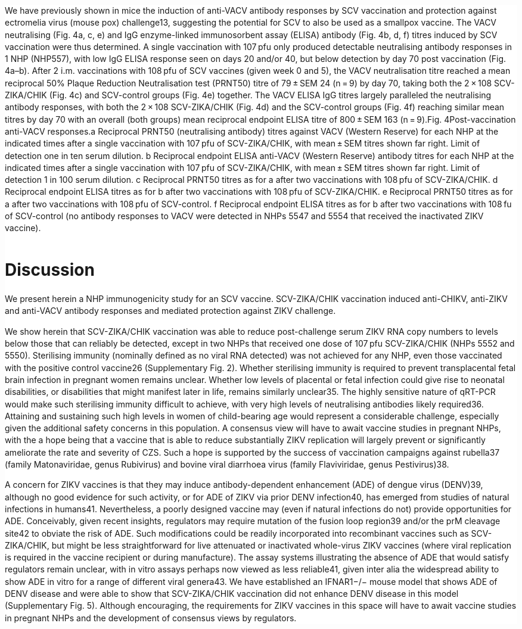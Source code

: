 We have previously shown in mice the induction of anti-VACV antibody responses by SCV vaccination and protection against ectromelia virus (mouse pox) challenge13, suggesting the potential for SCV to also be used as a smallpox vaccine. The VACV neutralising (Fig. 4a, c, e) and IgG enzyme-linked immunosorbent assay (ELISA) antibody (Fig. 4b, d, f) titres induced by SCV vaccination were thus determined. A single vaccination with 107 pfu only produced detectable neutralising antibody responses in 1 NHP (NHP557), with low IgG ELISA response seen on days 20 and/or 40, but below detection by day 70 post vaccination (Fig. 4a–b). After 2 i.m. vaccinations with 108 pfu of SCV vaccines (given week 0 and 5), the VACV neutralisation titre reached a mean reciprocal 50% Plaque Reduction Neutralisation test (PRNT50) titre of 79 ± SEM 24 (n = 9) by day 70, taking both the 2 × 108 SCV-ZIKA/CHIK (Fig. 4c) and SCV-control groups (Fig. 4e) together. The VACV ELISA IgG titres largely paralleled the neutralising antibody responses, with both the 2 × 108 SCV-ZIKA/CHIK (Fig. 4d) and the SCV-control groups (Fig. 4f) reaching similar mean titres by day 70 with an overall (both groups) mean reciprocal endpoint ELISA titre of 800 ± SEM 163 (n = 9).Fig. 4Post-vaccination anti-VACV responses.a Reciprocal PRNT50 (neutralising antibody) titres against VACV (Western Reserve) for each NHP at the indicated times after a single vaccination with 107 pfu of SCV-ZIKA/CHIK, with mean ± SEM titres shown far right. Limit of detection one in ten serum dilution. b Reciprocal endpoint ELISA anti-VACV (Western Reserve) antibody titres for each NHP at the indicated times after a single vaccination with 107 pfu of SCV-ZIKA/CHIK, with mean ± SEM titres shown far right. Limit of detection 1 in 100 serum dilution. c Reciprocal PRNT50 titres as for a after two vaccinations with 108 pfu of SCV-ZIKA/CHIK. d Reciprocal endpoint ELISA titres as for b after two vaccinations with 108 pfu of SCV-ZIKA/CHIK. e Reciprocal PRNT50 titres as for a after two vaccinations with 108 pfu of SCV-control. f Reciprocal endpoint ELISA titres as for b after two vaccinations with 108 fu of SCV-control (no antibody responses to VACV were detected in NHPs 5547 and 5554 that received the inactivated ZIKV vaccine).

# Discussion

We present herein a NHP immunogenicity study for an SCV vaccine. SCV-ZIKA/CHIK vaccination induced anti-CHIKV, anti-ZIKV and anti-VACV antibody responses and mediated protection against ZIKV challenge.

We show herein that SCV-ZIKA/CHIK vaccination was able to reduce post-challenge serum ZIKV RNA copy numbers to levels below those that can reliably be detected, except in two NHPs that received one dose of 107 pfu SCV-ZIKA/CHIK (NHPs 5552 and 5550). Sterilising immunity (nominally defined as no viral RNA detected) was not achieved for any NHP, even those vaccinated with the positive control vaccine26 (Supplementary Fig. 2). Whether sterilising immunity is required to prevent transplacental fetal brain infection in pregnant women remains unclear. Whether low levels of placental or fetal infection could give rise to neonatal disabilities, or disabilities that might manifest later in life, remains similarly unclear35. The highly sensitive nature of qRT-PCR would make such sterilising immunity difficult to achieve, with very high levels of neutralising antibodies likely required36. Attaining and sustaining such high levels in women of child-bearing age would represent a considerable challenge, especially given the additional safety concerns in this population. A consensus view will have to await vaccine studies in pregnant NHPs, with the a hope being that a vaccine that is able to reduce substantially ZIKV replication will largely prevent or significantly ameliorate the rate and severity of CZS. Such a hope is supported by the success of vaccination campaigns against rubella37 (family Matonaviridae, genus Rubivirus) and bovine viral diarrhoea virus (family Flaviviridae, genus Pestivirus)38.

A concern for ZIKV vaccines is that they may induce antibody-dependent enhancement (ADE) of dengue virus (DENV)39, although no good evidence for such activity, or for ADE of ZIKV via prior DENV infection40, has emerged from studies of natural infections in humans41. Nevertheless, a poorly designed vaccine may (even if natural infections do not) provide opportunities for ADE. Conceivably, given recent insights, regulators may require mutation of the fusion loop region39 and/or the prM cleavage site42 to obviate the risk of ADE. Such modifications could be readily incorporated into recombinant vaccines such as SCV-ZIKA/CHIK, but might be less straightforward for live attenuated or inactivated whole-virus ZIKV vaccines (where viral replication is required in the vaccine recipient or during manufacture). The assay systems illustrating the absence of ADE that would satisfy regulators remain unclear, with in vitro assays perhaps now viewed as less reliable41, given inter alia the widespread ability to show ADE in vitro for a range of different viral genera43. We have established an IFNAR1−/− mouse model that shows ADE of DENV disease and were able to show that SCV-ZIKA/CHIK vaccination did not enhance DENV disease in this model (Supplementary Fig. 5). Although encouraging, the requirements for ZIKV vaccines in this space will have to await vaccine studies in pregnant NHPs and the development of consensus views by regulators.
